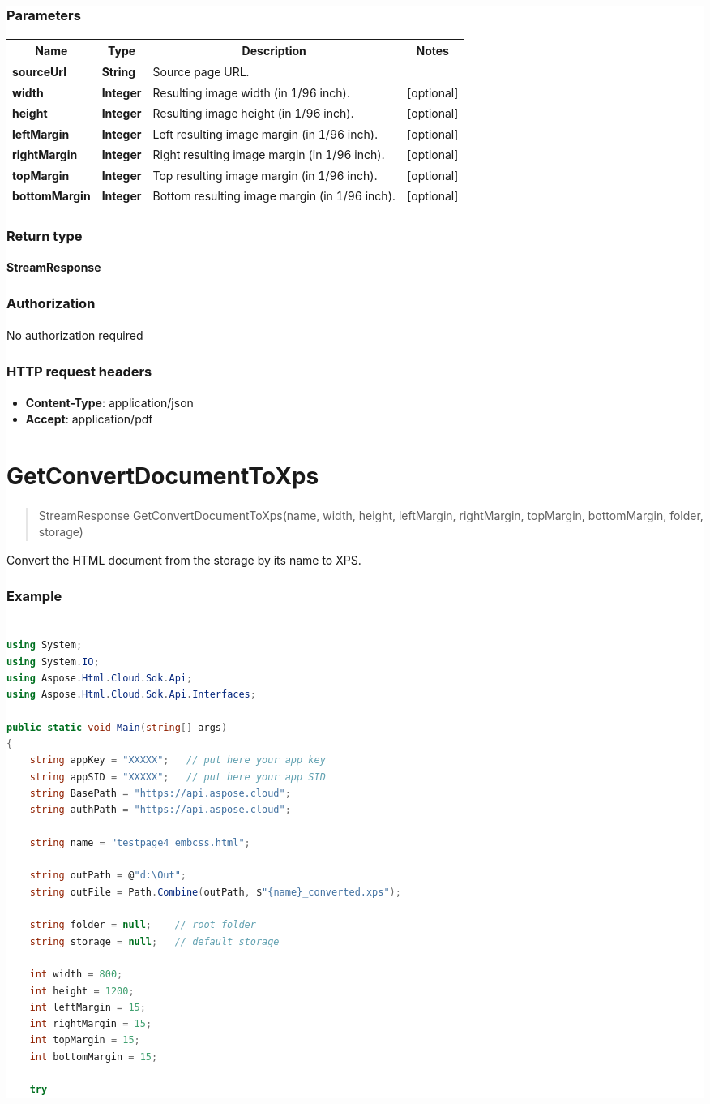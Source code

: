 ### Parameters

Name | Type | Description  | Notes
------------- | ------------- | ------------- | -------------
 **sourceUrl** | **String**| Source page URL. |
 **width** | **Integer**| Resulting image width (in 1/96 inch).  | [optional]
 **height** | **Integer**| Resulting image height (in 1/96 inch).  | [optional]
 **leftMargin** | **Integer**| Left resulting image margin (in 1/96 inch). | [optional]
 **rightMargin** | **Integer**| Right resulting image margin (in 1/96 inch). | [optional]
 **topMargin** | **Integer**| Top resulting image margin (in 1/96 inch). | [optional]
 **bottomMargin** | **Integer**| Bottom resulting image margin (in 1/96 inch). | [optional]

### Return type

[**StreamResponse**](StreamResponse.md)

### Authorization

No authorization required

### HTTP request headers

 - **Content-Type**: application/json
 - **Accept**: application/pdf
 

<a name="GetConvertDocumentToXps"></a>
# **GetConvertDocumentToXps**
> StreamResponse GetConvertDocumentToXps(name, width, height, leftMargin, rightMargin, topMargin, bottomMargin, folder, storage)

Convert the HTML document from the storage by its name to XPS.

### Example
```csharp

using System;
using System.IO;
using Aspose.Html.Cloud.Sdk.Api;
using Aspose.Html.Cloud.Sdk.Api.Interfaces;

public static void Main(string[] args)
{
    string appKey = "XXXXX";   // put here your app key
    string appSID = "XXXXX";   // put here your app SID
    string BasePath = "https://api.aspose.cloud";
    string authPath = "https://api.aspose.cloud";
    
    string name = "testpage4_embcss.html";

    string outPath = @"d:\Out";
    string outFile = Path.Combine(outPath, $"{name}_converted.xps");
    
    string folder = null;    // root folder
    string storage = null;   // default storage

    int width = 800;
    int height = 1200;
    int leftMargin = 15;
    int rightMargin = 15;
    int topMargin = 15;
    int bottomMargin = 15;
    
    try
```